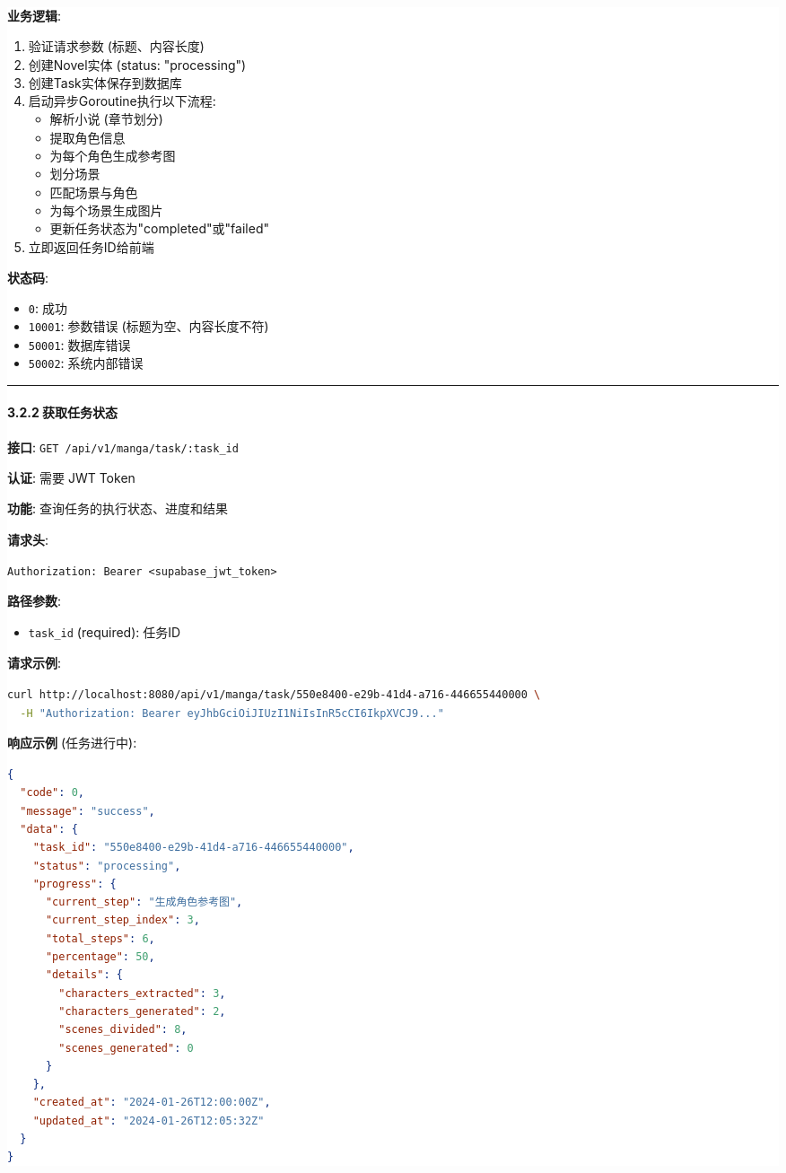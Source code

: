 **业务逻辑**:
1. 验证请求参数 (标题、内容长度)
2. 创建Novel实体 (status: "processing")
3. 创建Task实体保存到数据库
4. 启动异步Goroutine执行以下流程:
   - 解析小说 (章节划分)
   - 提取角色信息
   - 为每个角色生成参考图
   - 划分场景
   - 匹配场景与角色
   - 为每个场景生成图片
   - 更新任务状态为"completed"或"failed"
5. 立即返回任务ID给前端

**状态码**:
- `0`: 成功
- `10001`: 参数错误 (标题为空、内容长度不符)
- `50001`: 数据库错误
- `50002`: 系统内部错误

---

#### 3.2.2 获取任务状态

**接口**: `GET /api/v1/manga/task/:task_id`

**认证**: 需要 JWT Token

**功能**: 查询任务的执行状态、进度和结果

**请求头**:
```
Authorization: Bearer <supabase_jwt_token>
```

**路径参数**:
- `task_id` (required): 任务ID

**请求示例**:
```bash
curl http://localhost:8080/api/v1/manga/task/550e8400-e29b-41d4-a716-446655440000 \
  -H "Authorization: Bearer eyJhbGciOiJIUzI1NiIsInR5cCI6IkpXVCJ9..."
```

**响应示例** (任务进行中):
```json
{
  "code": 0,
  "message": "success",
  "data": {
    "task_id": "550e8400-e29b-41d4-a716-446655440000",
    "status": "processing",
    "progress": {
      "current_step": "生成角色参考图",
      "current_step_index": 3,
      "total_steps": 6,
      "percentage": 50,
      "details": {
        "characters_extracted": 3,
        "characters_generated": 2,
        "scenes_divided": 8,
        "scenes_generated": 0
      }
    },
    "created_at": "2024-01-26T12:00:00Z",
    "updated_at": "2024-01-26T12:05:32Z"
  }
}
```